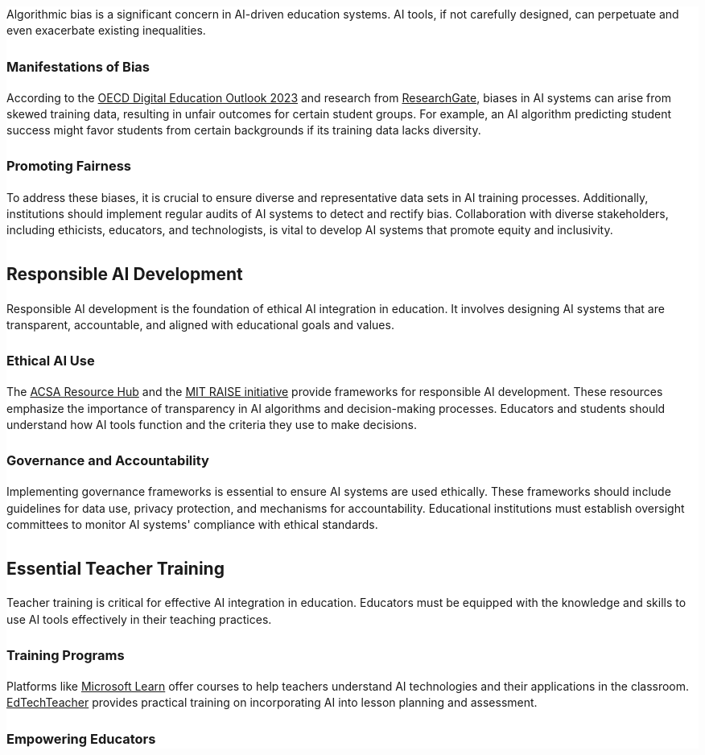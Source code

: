 Algorithmic bias is a significant concern in AI-driven education systems. AI tools, if not carefully designed, can perpetuate and even exacerbate existing inequalities.

### Manifestations of Bias

According to the [OECD Digital Education Outlook 2023](https://www.oecd-ilibrary.org/education/oecd-digital-education-outlook-2023_09e55ac4-en) and research from [ResearchGate](https://www.researchgate.net/publication/356372435_Algorithmic_Bias_in_Education), biases in AI systems can arise from skewed training data, resulting in unfair outcomes for certain student groups. For example, an AI algorithm predicting student success might favor students from certain backgrounds if its training data lacks diversity.

### Promoting Fairness

To address these biases, it is crucial to ensure diverse and representative data sets in AI training processes. Additionally, institutions should implement regular audits of AI systems to detect and rectify bias. Collaboration with diverse stakeholders, including ethicists, educators, and technologists, is vital to develop AI systems that promote equity and inclusivity.

## Responsible AI Development

Responsible AI development is the foundation of ethical AI integration in education. It involves designing AI systems that are transparent, accountable, and aligned with educational goals and values.

### Ethical AI Use

The [ACSA Resource Hub](https://content.acsa.org/navigating-responsible-ai-in-education/) and the [MIT RAISE initiative](https://raise.mit.edu/) provide frameworks for responsible AI development. These resources emphasize the importance of transparency in AI algorithms and decision-making processes. Educators and students should understand how AI tools function and the criteria they use to make decisions.

### Governance and Accountability

Implementing governance frameworks is essential to ensure AI systems are used ethically. These frameworks should include guidelines for data use, privacy protection, and mechanisms for accountability. Educational institutions must establish oversight committees to monitor AI systems' compliance with ethical standards.

## Essential Teacher Training

Teacher training is critical for effective AI integration in education. Educators must be equipped with the knowledge and skills to use AI tools effectively in their teaching practices.

### Training Programs

Platforms like [Microsoft Learn](https://learn.microsoft.com/en-us/training/paths/ai-education/) offer courses to help teachers understand AI technologies and their applications in the classroom. [EdTechTeacher](https://edtechteacher.org/ai-for-teachers/) provides practical training on incorporating AI into lesson planning and assessment.

### Empowering Educators
